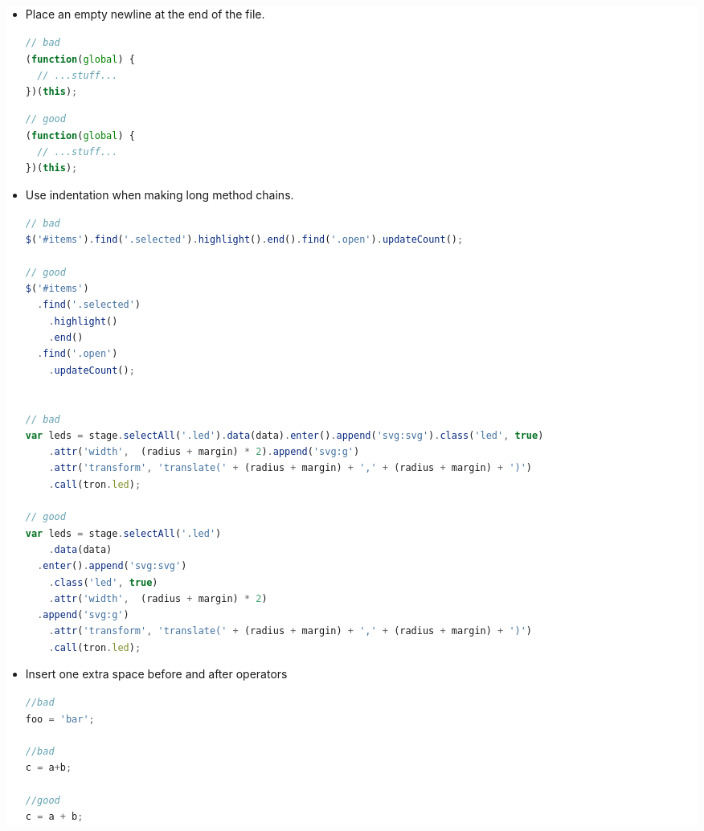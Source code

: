 
- Place an empty newline at the end of the file.


  ```javascript
  // bad
  (function(global) {
    // ...stuff...
  })(this);
  ```


  ```javascript
  // good
  (function(global) {
    // ...stuff...
  })(this);
  ```

- Use indentation when making long method chains.

  ```javascript
  // bad
  $('#items').find('.selected').highlight().end().find('.open').updateCount();

  // good
  $('#items')
    .find('.selected')
      .highlight()
      .end()
    .find('.open')
      .updateCount();


  // bad
  var leds = stage.selectAll('.led').data(data).enter().append('svg:svg').class('led', true)
      .attr('width',  (radius + margin) * 2).append('svg:g')
      .attr('transform', 'translate(' + (radius + margin) + ',' + (radius + margin) + ')')
      .call(tron.led);

  // good
  var leds = stage.selectAll('.led')
      .data(data)
    .enter().append('svg:svg')
      .class('led', true)
      .attr('width',  (radius + margin) * 2)
    .append('svg:g')
      .attr('transform', 'translate(' + (radius + margin) + ',' + (radius + margin) + ')')
      .call(tron.led);
  ```

- Insert one extra space before and after operators

  ```javascript
  //bad
  foo = 'bar';

  //bad
  c = a+b;

  //good
  c = a + b;
  ```
